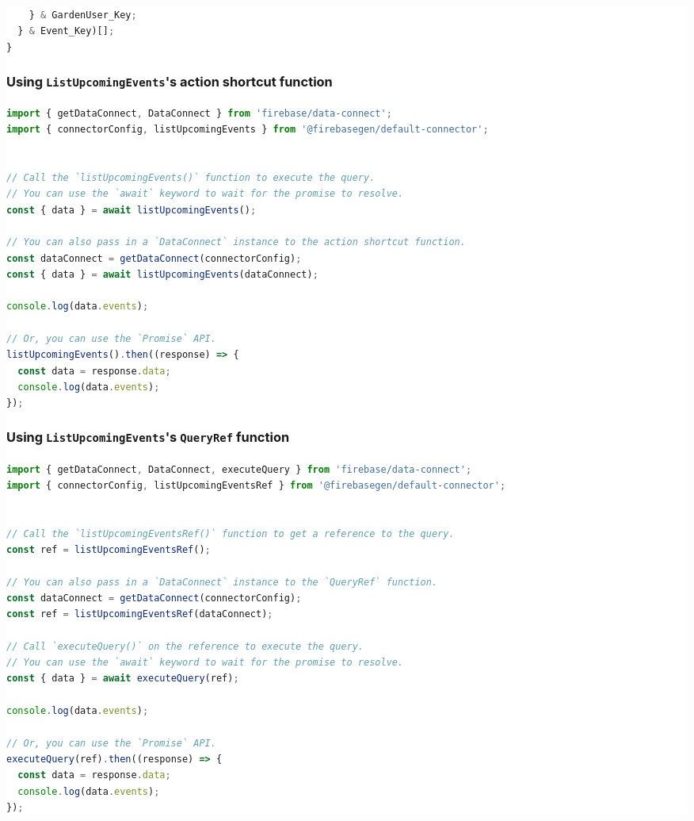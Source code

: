 ```javascript
    } & GardenUser_Key;
  } & Event_Key)[];
}
```
### Using `ListUpcomingEvents`'s action shortcut function

```javascript
import { getDataConnect, DataConnect } from 'firebase/data-connect';
import { connectorConfig, listUpcomingEvents } from '@firebasegen/default-connector';


// Call the `listUpcomingEvents()` function to execute the query.
// You can use the `await` keyword to wait for the promise to resolve.
const { data } = await listUpcomingEvents();

// You can also pass in a `DataConnect` instance to the action shortcut function.
const dataConnect = getDataConnect(connectorConfig);
const { data } = await listUpcomingEvents(dataConnect);

console.log(data.events);

// Or, you can use the `Promise` API.
listUpcomingEvents().then((response) => {
  const data = response.data;
  console.log(data.events);
});
```

### Using `ListUpcomingEvents`'s `QueryRef` function

```javascript
import { getDataConnect, DataConnect, executeQuery } from 'firebase/data-connect';
import { connectorConfig, listUpcomingEventsRef } from '@firebasegen/default-connector';


// Call the `listUpcomingEventsRef()` function to get a reference to the query.
const ref = listUpcomingEventsRef();

// You can also pass in a `DataConnect` instance to the `QueryRef` function.
const dataConnect = getDataConnect(connectorConfig);
const ref = listUpcomingEventsRef(dataConnect);

// Call `executeQuery()` on the reference to execute the query.
// You can use the `await` keyword to wait for the promise to resolve.
const { data } = await executeQuery(ref);

console.log(data.events);

// Or, you can use the `Promise` API.
executeQuery(ref).then((response) => {
  const data = response.data;
  console.log(data.events);
});
```
